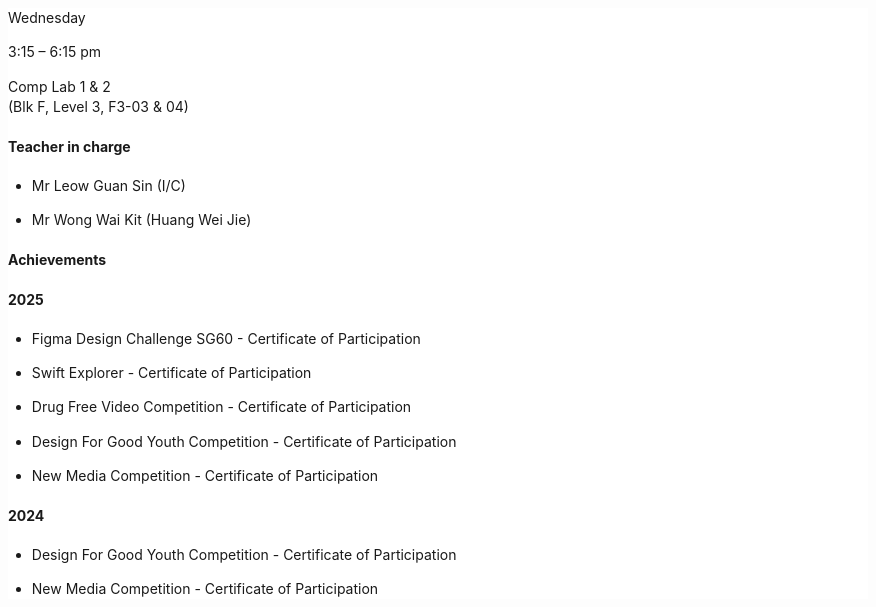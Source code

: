 </th>
</tr>
<tr>
<td rowspan="1" colspan="1">
<p>Wednesday</p>
</td>
<td rowspan="1" colspan="1">
<p>3:15 – 6:15 pm</p>
</td>
<td rowspan="1" colspan="1">
<p>Comp Lab 1 &amp; 2
<br>(Blk F, Level 3, F3-03 &amp; 04)</p>
</td>
</tr>
</tbody>
</table>
<h4>Teacher in charge</h4>
<ul>
<li>
<p>Mr Leow Guan Sin (I/C)</p>
</li>
<li>
<p>Mr Wong Wai Kit (Huang Wei Jie)</p>
</li>
</ul>
<h4>Achievements</h4>
<h4>2025</h4>
<ul>
<li>
<p>Figma Design Challenge SG60 - Certificate of Participation&nbsp;</p>
</li>
<li>
<p>Swift Explorer - Certificate of Participation</p>
</li>
<li>
<p>Drug Free Video Competition - Certificate of Participation</p>
</li>
<li>
<p>Design For Good Youth Competition - Certificate of Participation</p>
</li>
<li>
<p>New Media Competition - Certificate of Participation</p>
</li>
</ul>
<h4>2024</h4>
<ul>
<li>
<p>Design For Good Youth Competition - Certificate of Participation</p>
</li>
<li>
<p>New Media Competition - Certificate of Participation</p>
</li>
</ul>
<p></p>